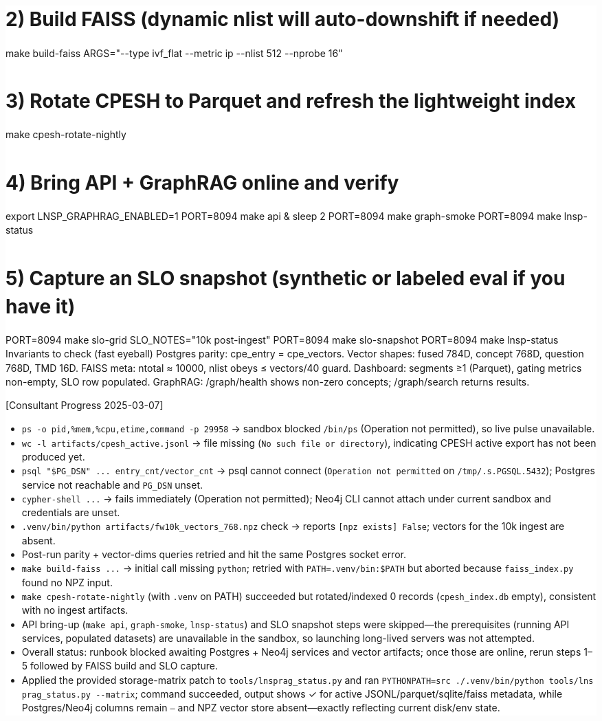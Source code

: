 # 2) Build FAISS (dynamic nlist will auto-downshift if needed)
make build-faiss ARGS="--type ivf_flat --metric ip --nlist 512 --nprobe 16"

# 3) Rotate CPESH to Parquet and refresh the lightweight index
make cpesh-rotate-nightly

# 4) Bring API + GraphRAG online and verify
export LNSP_GRAPHRAG_ENABLED=1
PORT=8094 make api &
sleep 2
PORT=8094 make graph-smoke
PORT=8094 make lnsp-status

# 5) Capture an SLO snapshot (synthetic or labeled eval if you have it)
PORT=8094 make slo-grid SLO_NOTES="10k post-ingest"
PORT=8094 make slo-snapshot
PORT=8094 make lnsp-status
Invariants to check (fast eyeball)
Postgres parity: cpe_entry = cpe_vectors.
Vector shapes: fused 784D, concept 768D, question 768D, TMD 16D.
FAISS meta: ntotal ≈ 10000, nlist obeys ≤ vectors/40 guard.
Dashboard: segments ≥1 (Parquet), gating metrics non-empty, SLO row populated.
GraphRAG: /graph/health shows non-zero concepts; /graph/search returns results.

[Consultant Progress 2025-03-07]
- `ps -o pid,%mem,%cpu,etime,command -p 29958` → sandbox blocked `/bin/ps` (Operation not permitted), so live pulse unavailable.
- `wc -l artifacts/cpesh_active.jsonl` → file missing (`No such file or directory`), indicating CPESH active export has not been produced yet.
- `psql "$PG_DSN" ... entry_cnt/vector_cnt` → psql cannot connect (`Operation not permitted` on `/tmp/.s.PGSQL.5432`); Postgres service not reachable and `PG_DSN` unset.
- `cypher-shell ...` → fails immediately (Operation not permitted); Neo4j CLI cannot attach under current sandbox and credentials are unset.
- `.venv/bin/python artifacts/fw10k_vectors_768.npz` check → reports `[npz exists] False`; vectors for the 10k ingest are absent.
- Post-run parity + vector-dims queries retried and hit the same Postgres socket error.
- `make build-faiss ...` → initial call missing `python`; retried with `PATH=.venv/bin:$PATH` but aborted because `faiss_index.py` found no NPZ input.
- `make cpesh-rotate-nightly` (with `.venv` on PATH) succeeded but rotated/indexed 0 records (`cpesh_index.db` empty), consistent with no ingest artifacts.
- API bring-up (`make api`, `graph-smoke`, `lnsp-status`) and SLO snapshot steps were skipped—the prerequisites (running API services, populated datasets) are unavailable in the sandbox, so launching long-lived servers was not attempted.
- Overall status: runbook blocked awaiting Postgres + Neo4j services and vector artifacts; once those are online, rerun steps 1–5 followed by FAISS build and SLO capture.
- Applied the provided storage-matrix patch to `tools/lnsprag_status.py` and ran `PYTHONPATH=src ./.venv/bin/python tools/lnsprag_status.py --matrix`; command succeeded, output shows ✓ for active JSONL/parquet/sqlite/faiss metadata, while Postgres/Neo4j columns remain `—` and NPZ vector store absent—exactly reflecting current disk/env state.
